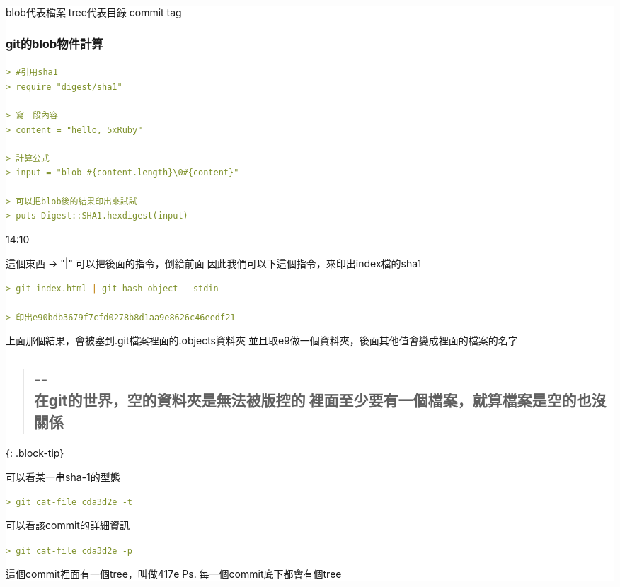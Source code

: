 blob代表檔案
tree代表目錄
commit
tag



### git的blob物件計算
```md
> #引用sha1
> require "digest/sha1"

> 寫一段內容
> content = "hello, 5xRuby"

> 計算公式
> input = "blob #{content.length}\0#{content}"

> 可以把blob後的結果印出來試試
> puts Digest::SHA1.hexdigest(input)
```


14:10

這個東西 -> "|" 可以把後面的指令，倒給前面
因此我們可以下這個指令，來印出index檔的sha1
```md
> git index.html | git hash-object --stdin

> 印出e90bdb3679f7cfd0278b8d1aa9e8626c46eedf21
```


上面那個結果，會被塞到.git檔案裡面的.objects資料夾
並且取e9做一個資料夾，後面其他值會變成裡面的檔案的名字


> --  
> 在git的世界，空的資料夾是無法被版控的
> 裡面至少要有一個檔案，就算檔案是空的也沒關係      
> --    
{: .block-tip}



可以看某一串sha-1的型態
```md
> git cat-file cda3d2e -t
```


可以看該commit的詳細資訊
```md
> git cat-file cda3d2e -p
```


這個commit裡面有一個tree，叫做417e
Ps. 每一個commit底下都會有個tree
